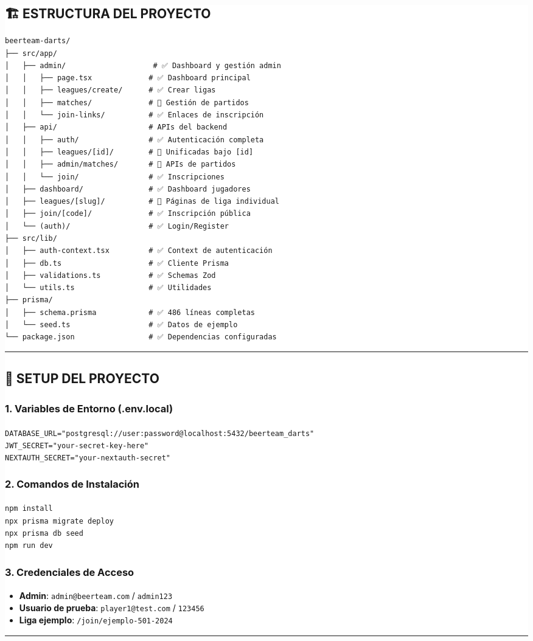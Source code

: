 
## 🏗️ **ESTRUCTURA DEL PROYECTO**

```
beerteam-darts/
├── src/app/
│   ├── admin/                    # ✅ Dashboard y gestión admin
│   │   ├── page.tsx             # ✅ Dashboard principal
│   │   ├── leagues/create/      # ✅ Crear ligas
│   │   ├── matches/             # 🚧 Gestión de partidos
│   │   └── join-links/          # ✅ Enlaces de inscripción
│   ├── api/                     # APIs del backend
│   │   ├── auth/                # ✅ Autenticación completa
│   │   ├── leagues/[id]/        # 🔄 Unificadas bajo [id]
│   │   ├── admin/matches/       # 🚧 APIs de partidos
│   │   └── join/                # ✅ Inscripciones
│   ├── dashboard/               # ✅ Dashboard jugadores
│   ├── leagues/[slug]/          # 🚧 Páginas de liga individual
│   ├── join/[code]/             # ✅ Inscripción pública
│   └── (auth)/                  # ✅ Login/Register
├── src/lib/
│   ├── auth-context.tsx         # ✅ Context de autenticación
│   ├── db.ts                    # ✅ Cliente Prisma
│   ├── validations.ts           # ✅ Schemas Zod
│   └── utils.ts                 # ✅ Utilidades
├── prisma/
│   ├── schema.prisma            # ✅ 486 líneas completas
│   └── seed.ts                  # ✅ Datos de ejemplo
└── package.json                 # ✅ Dependencias configuradas
```

---

## 🔧 **SETUP DEL PROYECTO**

### **1. Variables de Entorno (.env.local)**
```env
DATABASE_URL="postgresql://user:password@localhost:5432/beerteam_darts"
JWT_SECRET="your-secret-key-here"
NEXTAUTH_SECRET="your-nextauth-secret"
```

### **2. Comandos de Instalación**
```bash
npm install
npx prisma migrate deploy
npx prisma db seed
npm run dev
```

### **3. Credenciales de Acceso**
- **Admin**: `admin@beerteam.com` / `admin123`
- **Usuario de prueba**: `player1@test.com` / `123456`
- **Liga ejemplo**: `/join/ejemplo-501-2024`

---
